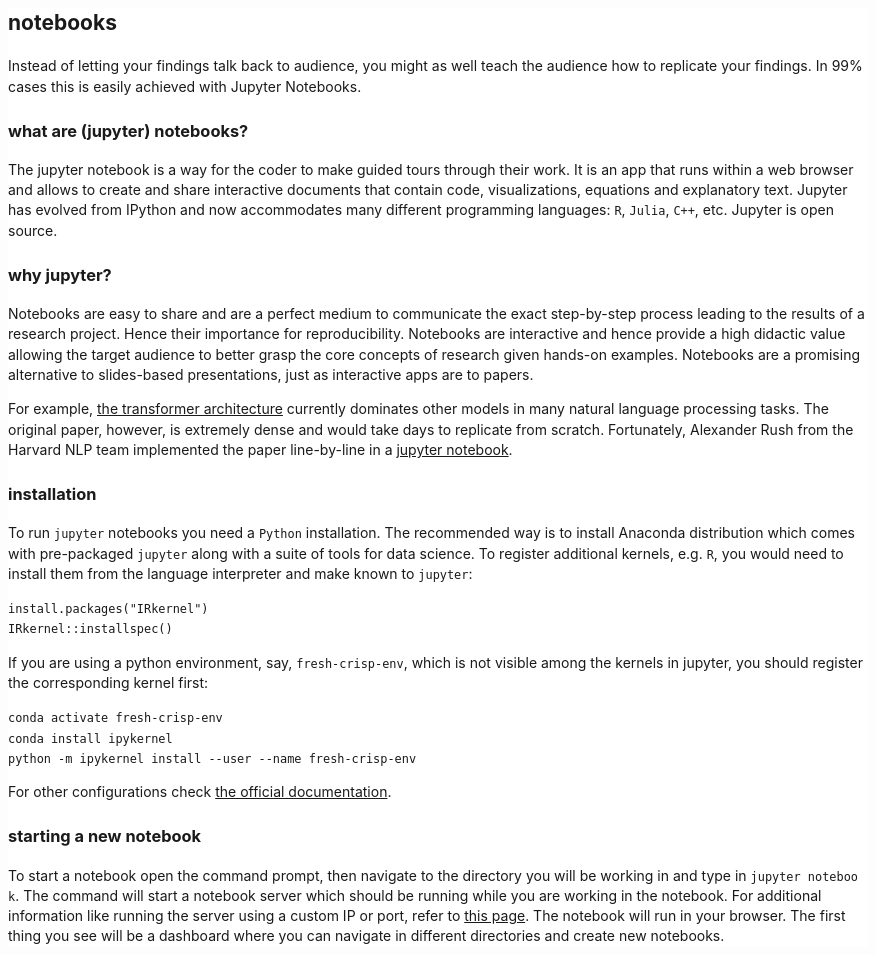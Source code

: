 ## notebooks
Instead of letting your findings talk back to audience, you might as well teach the audience how to replicate your findings. In 99% cases this is easily achieved with Jupyter Notebooks.

### what are (jupyter) notebooks?
The jupyter notebook is a way for the coder to make guided tours through their work. It is an app that runs within a web browser and allows to create and share interactive documents that contain code, visualizations, equations and explanatory text. Jupyter has evolved from IPython and now accommodates many different programming languages: `R`, `Julia`, `C++`, etc. Jupyter is open source.

### why jupyter?
Notebooks are easy to share and are a perfect medium to communicate the exact step-by-step process leading to the results of a research project. Hence their importance for reproducibility. Notebooks are interactive and hence provide a high didactic value allowing the target audience to better grasp the core concepts of research given hands-on examples. Notebooks are a promising alternative to slides-based presentations, just as interactive apps are to papers.

For example, [the transformer architecture](https://arxiv.org/abs/1706.03762) currently dominates other models in many natural language processing tasks. The original paper, however, is extremely dense and would take days to replicate from scratch. Fortunately, Alexander Rush from the Harvard NLP team implemented the paper line-by-line in a [jupyter notebook](https://nlp.seas.harvard.edu/2018/04/03/attention.html).

### installation
To run `jupyter` notebooks you need a `Python` installation. The recommended way is to install Anaconda distribution which comes with pre-packaged `jupyter` along with a suite of tools for data science.
To register additional kernels, e.g. `R`, you would need to install them from the language interpreter and make known to `jupyter`:
```
install.packages("IRkernel")
IRkernel::installspec()
```

If you are using a python environment, say, `fresh-crisp-env`, which is not visible among the kernels in jupyter, you should register the corresponding kernel first:
```
conda activate fresh-crisp-env
conda install ipykernel
python -m ipykernel install --user --name fresh-crisp-env
```

For other configurations check [the official documentation](https://jupyter.org/install).

### starting a new notebook
To start a notebook open the command prompt, then navigate to the directory you will be working in and type in `jupyter notebook`. The command will start a notebook server which should be running while you are working in the notebook. For additional information like running the server using a custom IP or port, refer to [this page](https://jupyter.readthedocs.io/en/latest/running.html). The notebook will run in your browser. The first thing you see will be a dashboard where you can navigate in different directories and create new notebooks.
